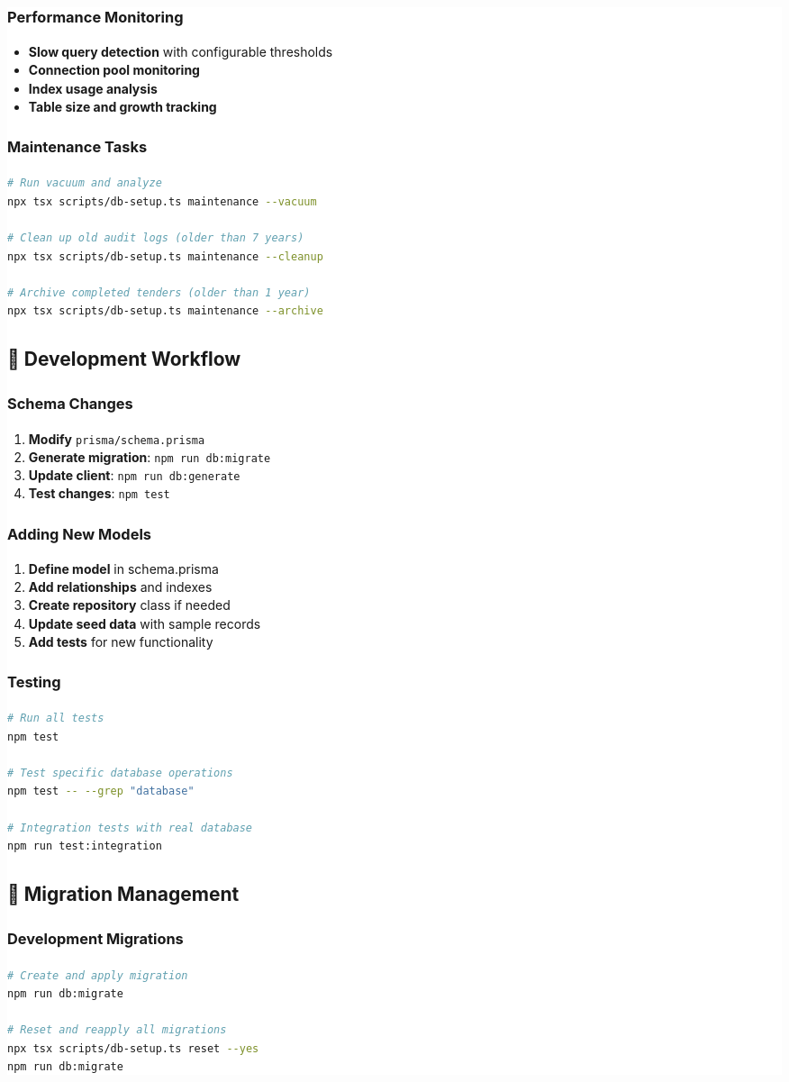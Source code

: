 ### Performance Monitoring
- **Slow query detection** with configurable thresholds
- **Connection pool monitoring**
- **Index usage analysis**
- **Table size and growth tracking**

### Maintenance Tasks
```bash
# Run vacuum and analyze
npx tsx scripts/db-setup.ts maintenance --vacuum

# Clean up old audit logs (older than 7 years)
npx tsx scripts/db-setup.ts maintenance --cleanup

# Archive completed tenders (older than 1 year)
npx tsx scripts/db-setup.ts maintenance --archive
```

## 🧪 Development Workflow

### Schema Changes
1. **Modify** `prisma/schema.prisma`
2. **Generate migration**: `npm run db:migrate`
3. **Update client**: `npm run db:generate`
4. **Test changes**: `npm test`

### Adding New Models
1. **Define model** in schema.prisma
2. **Add relationships** and indexes
3. **Create repository** class if needed
4. **Update seed data** with sample records
5. **Add tests** for new functionality

### Testing
```bash
# Run all tests
npm test

# Test specific database operations
npm test -- --grep "database"

# Integration tests with real database
npm run test:integration
```

## 🔄 Migration Management

### Development Migrations
```bash
# Create and apply migration
npm run db:migrate

# Reset and reapply all migrations
npx tsx scripts/db-setup.ts reset --yes
npm run db:migrate
```
